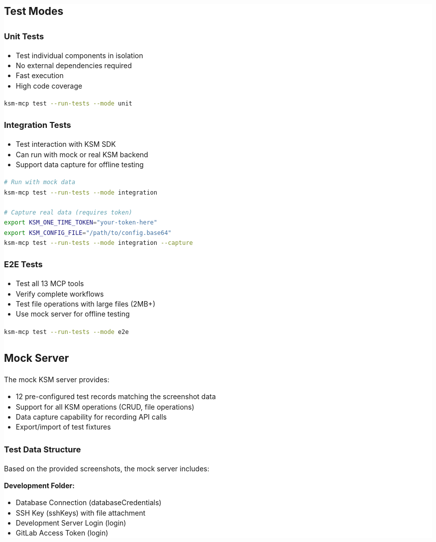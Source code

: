## Test Modes

### Unit Tests
- Test individual components in isolation
- No external dependencies required
- Fast execution
- High code coverage

```bash
ksm-mcp test --run-tests --mode unit
```

### Integration Tests
- Test interaction with KSM SDK
- Can run with mock or real KSM backend
- Support data capture for offline testing

```bash
# Run with mock data
ksm-mcp test --run-tests --mode integration

# Capture real data (requires token)
export KSM_ONE_TIME_TOKEN="your-token-here"
export KSM_CONFIG_FILE="/path/to/config.base64"
ksm-mcp test --run-tests --mode integration --capture
```

### E2E Tests
- Test all 13 MCP tools
- Verify complete workflows
- Test file operations with large files (2MB+)
- Use mock server for offline testing

```bash
ksm-mcp test --run-tests --mode e2e
```

## Mock Server

The mock KSM server provides:
- 12 pre-configured test records matching the screenshot data
- Support for all KSM operations (CRUD, file operations)
- Data capture capability for recording API calls
- Export/import of test fixtures

### Test Data Structure

Based on the provided screenshots, the mock server includes:

**Development Folder:**
- Database Connection (databaseCredentials)
- SSH Key (sshKeys) with file attachment
- Development Server Login (login)
- GitLab Access Token (login)
